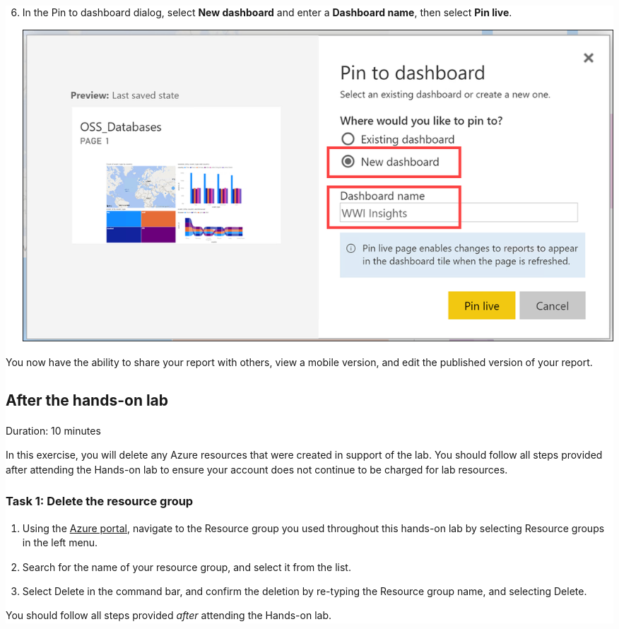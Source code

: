 6. In the Pin to dashboard dialog, select **New dashboard** and enter a **Dashboard name**, then select **Pin live**.

   ![The pin to dashboard dialog is displayed.](media/pbi-website-pin-live.png 'Pin to dashboard')

You now have the ability to share your report with others, view a mobile version, and edit the published version of your report.

## After the hands-on lab

Duration: 10 minutes

In this exercise, you will delete any Azure resources that were created in support of the lab. You should follow all steps provided after attending the Hands-on lab to ensure your account does not continue to be charged for lab resources.

### Task 1: Delete the resource group

1. Using the [Azure portal](https://portal.azure.com), navigate to the Resource group you used throughout this hands-on lab by selecting Resource groups in the left menu.

2. Search for the name of your resource group, and select it from the list.

3. Select Delete in the command bar, and confirm the deletion by re-typing the Resource group name, and selecting Delete.

You should follow all steps provided _after_ attending the Hands-on lab.

